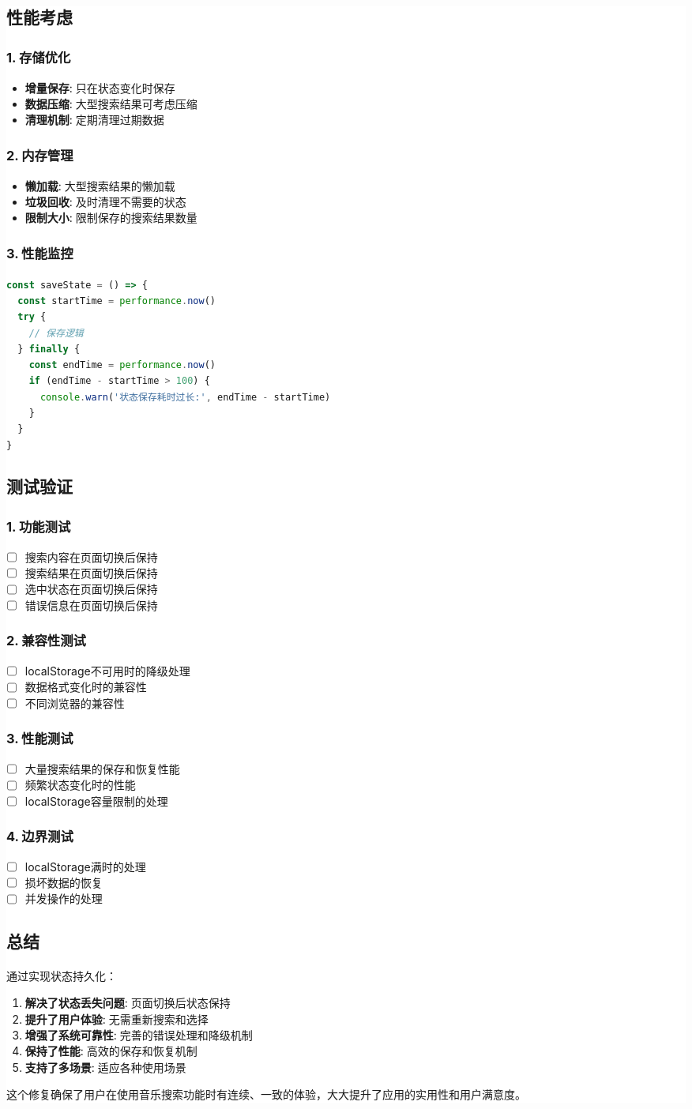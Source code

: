 ## 性能考虑

### 1. 存储优化
- **增量保存**: 只在状态变化时保存
- **数据压缩**: 大型搜索结果可考虑压缩
- **清理机制**: 定期清理过期数据

### 2. 内存管理
- **懒加载**: 大型搜索结果的懒加载
- **垃圾回收**: 及时清理不需要的状态
- **限制大小**: 限制保存的搜索结果数量

### 3. 性能监控
```typescript
const saveState = () => {
  const startTime = performance.now()
  try {
    // 保存逻辑
  } finally {
    const endTime = performance.now()
    if (endTime - startTime > 100) {
      console.warn('状态保存耗时过长:', endTime - startTime)
    }
  }
}
```

## 测试验证

### 1. 功能测试
- [ ] 搜索内容在页面切换后保持
- [ ] 搜索结果在页面切换后保持
- [ ] 选中状态在页面切换后保持
- [ ] 错误信息在页面切换后保持

### 2. 兼容性测试
- [ ] localStorage不可用时的降级处理
- [ ] 数据格式变化时的兼容性
- [ ] 不同浏览器的兼容性

### 3. 性能测试
- [ ] 大量搜索结果的保存和恢复性能
- [ ] 频繁状态变化时的性能
- [ ] localStorage容量限制的处理

### 4. 边界测试
- [ ] localStorage满时的处理
- [ ] 损坏数据的恢复
- [ ] 并发操作的处理

## 总结

通过实现状态持久化：

1. **解决了状态丢失问题**: 页面切换后状态保持
2. **提升了用户体验**: 无需重新搜索和选择
3. **增强了系统可靠性**: 完善的错误处理和降级机制
4. **保持了性能**: 高效的保存和恢复机制
5. **支持了多场景**: 适应各种使用场景

这个修复确保了用户在使用音乐搜索功能时有连续、一致的体验，大大提升了应用的实用性和用户满意度。
